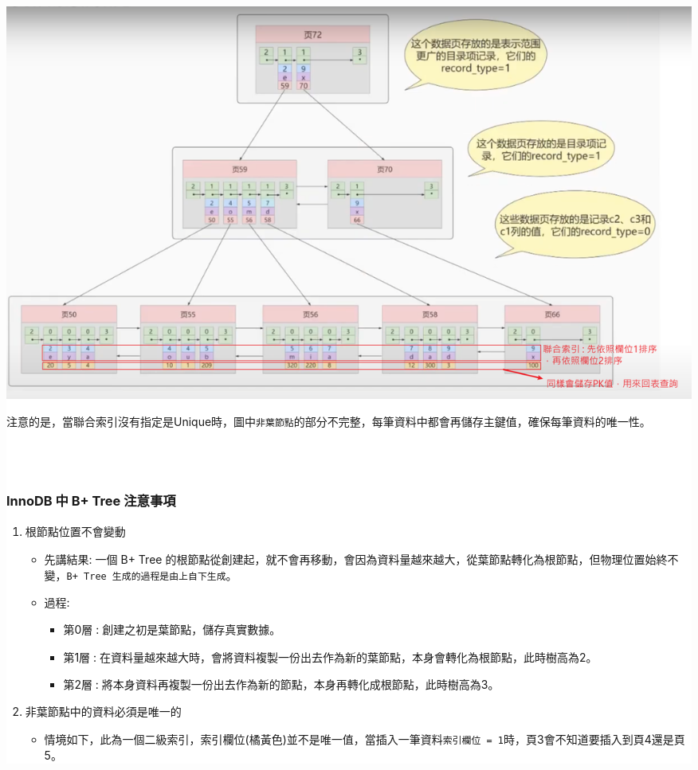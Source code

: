 <img src='../../_image/Snipaste_2023-11-28_04-38-43.png'>

注意的是，當聯合索引沒有指定是Unique時，圖中`非葉節點`的部分不完整，每筆資料中都會再儲存主鍵值，確保每筆資料的唯一性。

<br/>

<br/>

### InnoDB 中 B+ Tree 注意事項

1. 根節點位置不會變動

    * 先講結果: 一個 B+ Tree 的根節點從創建起，就不會再移動，會因為資料量越來越大，從葉節點轉化為根節點，但物理位置始終不變，`B+ Tree 生成的過程是由上自下生成`。
    
    * 過程: 
        
        * 第0層 : 創建之初是葉節點，儲存真實數據。
        
        * 第1層 : 在資料量越來越大時，會將資料複製一份出去作為新的葉節點，本身會轉化為根節點，此時樹高為2。

        * 第2層 : 將本身資料再複製一份出去作為新的節點，本身再轉化成根節點，此時樹高為3。

2. 非葉節點中的資料必須是唯一的

    * 情境如下，此為一個二級索引，索引欄位(橘黃色)並不是唯一值，當插入一筆資料`索引欄位 = 1`時，頁3會不知道要插入到頁4還是頁5。
